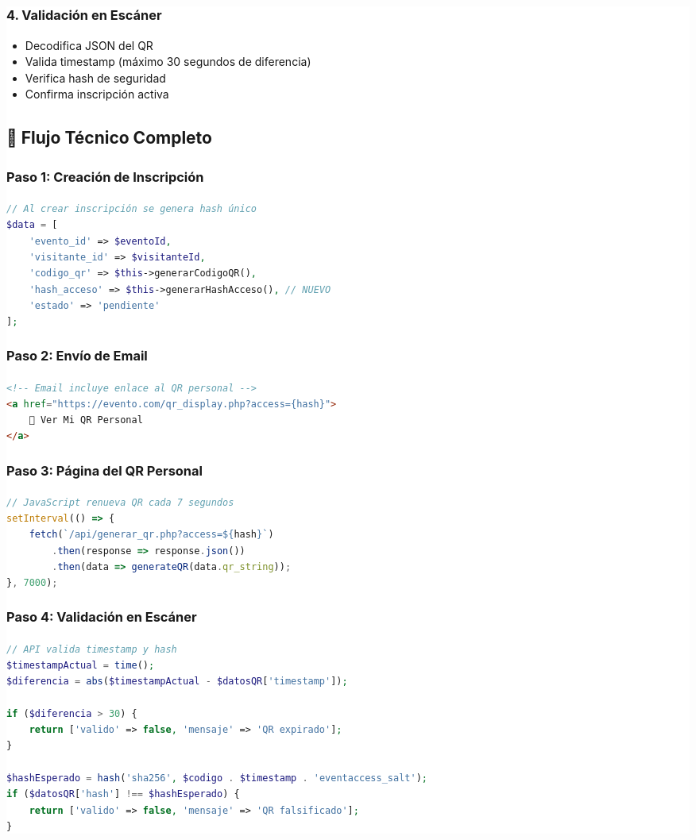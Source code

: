 ### 4. Validación en Escáner
- Decodifica JSON del QR
- Valida timestamp (máximo 30 segundos de diferencia)
- Verifica hash de seguridad
- Confirma inscripción activa

## 🔧 Flujo Técnico Completo

### Paso 1: Creación de Inscripción
```php
// Al crear inscripción se genera hash único
$data = [
    'evento_id' => $eventoId,
    'visitante_id' => $visitanteId,
    'codigo_qr' => $this->generarCodigoQR(),
    'hash_acceso' => $this->generarHashAcceso(), // NUEVO
    'estado' => 'pendiente'
];
```

### Paso 2: Envío de Email
```html
<!-- Email incluye enlace al QR personal -->
<a href="https://evento.com/qr_display.php?access={hash}">
    🔗 Ver Mi QR Personal
</a>
```

### Paso 3: Página del QR Personal
```javascript
// JavaScript renueva QR cada 7 segundos
setInterval(() => {
    fetch(`/api/generar_qr.php?access=${hash}`)
        .then(response => response.json())
        .then(data => generateQR(data.qr_string));
}, 7000);
```

### Paso 4: Validación en Escáner
```php
// API valida timestamp y hash
$timestampActual = time();
$diferencia = abs($timestampActual - $datosQR['timestamp']);

if ($diferencia > 30) {
    return ['valido' => false, 'mensaje' => 'QR expirado'];
}

$hashEsperado = hash('sha256', $codigo . $timestamp . 'eventaccess_salt');
if ($datosQR['hash'] !== $hashEsperado) {
    return ['valido' => false, 'mensaje' => 'QR falsificado'];
}
```
